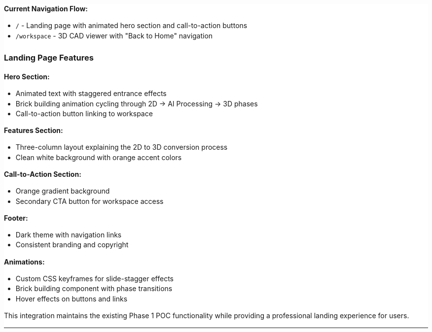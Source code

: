 **Current Navigation Flow:**
- `/` - Landing page with animated hero section and call-to-action buttons
- `/workspace` - 3D CAD viewer with "Back to Home" navigation

### Landing Page Features

**Hero Section:**
- Animated text with staggered entrance effects
- Brick building animation cycling through 2D → AI Processing → 3D phases
- Call-to-action button linking to workspace

**Features Section:**
- Three-column layout explaining the 2D to 3D conversion process
- Clean white background with orange accent colors

**Call-to-Action Section:**
- Orange gradient background
- Secondary CTA button for workspace access

**Footer:**
- Dark theme with navigation links
- Consistent branding and copyright

**Animations:**
- Custom CSS keyframes for slide-stagger effects
- Brick building component with phase transitions
- Hover effects on buttons and links

This integration maintains the existing Phase 1 POC functionality while providing a professional landing experience for users.

---
